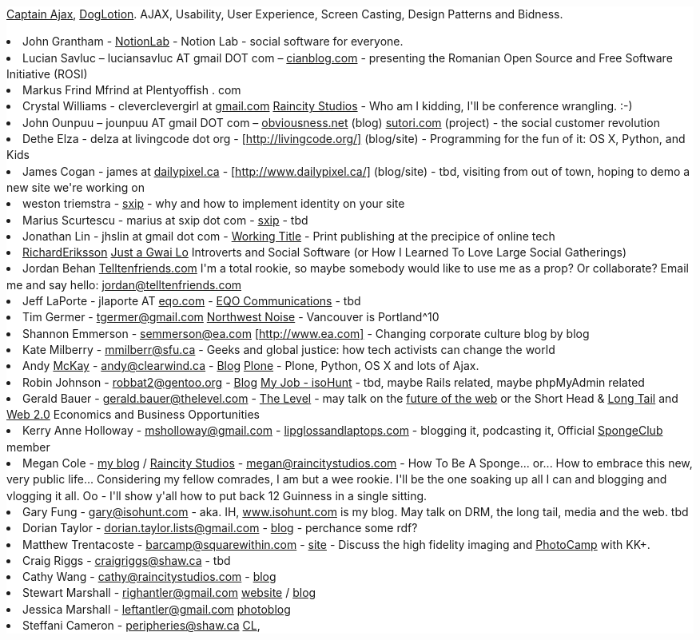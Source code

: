 <a href="http://captainajax.com/">Captain&nbsp;Ajax</a>, <a href="http://doglotion.com/">DogLotion</a>.  AJAX, Usability, User Experience, Screen Casting, Design Patterns and Bidness.</li><li>John Grantham - <a href="http://www.notionlab.com/">NotionLab</a> - Notion Lab - social software for everyone.</li><li>Lucian Savluc &ndash; luciansavluc AT gmail DOT com &ndash; <a href="http://www.cianblog.com/">cianblog.com</a> - presenting the Romanian Open Source and Free Software Initiative (ROSI)</li><li>Markus Frind   Mfrind  at  Plentyoffish  . com</li><li>Crystal Williams - cleverclevergirl at <a href="http://gmail.com/">gmail.com</a> <a href="http://raincitystudios.com/">Raincity&nbsp;Studios</a> - Who am I kidding, I&#39;ll be conference wrangling. :-)</li><li>John Ounpuu &ndash; jounpuu AT gmail DOT com &ndash; <a href="http://www.obviousness.net/">obviousness.net</a> (blog) <a href="http://www.sutori.com/">sutori.com</a> (project) -  the social customer revolution </li><li>Dethe Elza - delza at livingcode dot org - [http://livingcode.org/] (blog/site) - Programming for the fun of it: OS X, Python, and Kids</li><li>James Cogan - james at <a href="http://dailypixel.ca/">dailypixel.ca</a> - [http://www.dailypixel.ca/] (blog/site) - tbd, visiting from out of town, hoping to demo a new site we&#39;re working on</li><li>weston triemstra - <a href="http://sxip.com/">sxip</a> - why and how to implement identity on your site</li><li>Marius Scurtescu - marius at sxip dot com - <a href="http://sxip.com/">sxip</a> - tbd</li><li>Jonathan Lin - jhslin at gmail dot com - <a href="http://ohkay.org/%7Ejon">Working&nbsp;Title</a> - Print publishing at the precipice of online tech</li><li><a href="http://barcamp.org/RichardEriksson">RichardEriksson</a> <a href="http://www.justagwailo.com/">Just&nbsp;a&nbsp;Gwai&nbsp;Lo</a> Introverts and Social Software (or How I Learned To Love Large Social Gatherings)</li><li>Jordan Behan <a href="http://www.telltenfriends.com/">Telltenfriends.com</a> I&#39;m a total rookie, so maybe somebody would like to use me as a prop? Or collaborate? Email me and say hello: <a href="mailto:jordan@telltenfriends.com">jordan@telltenfriends.com</a></li><li>Jeff LaPorte - jlaporte AT <a href="http://eqo.com/">eqo.com</a> - <a href="http://www.eqo.com/">EQO&nbsp;Communications</a> - tbd</li><li>Tim Germer - <a href="mailto:tgermer@gmail.com">tgermer@gmail.com</a> <a href="http://www.northwestnoise.com/">Northwest&nbsp;Noise</a> - Vancouver is Portland^10</li><li>Shannon Emmerson - <a href="mailto:semmerson@ea.com">semmerson@ea.com</a> [http://www.ea.com] - Changing corporate culture blog by blog</li><li>Kate Milberry - <a href="mailto:mmilberr@sfu.ca">mmilberr@sfu.ca</a> - Geeks and global justice: how tech activists can change the world </li><li>Andy <a href="http://barcamp.org/McKay">McKay</a> - <a href="mailto:andy@clearwind.ca">andy@clearwind.ca</a> - <a href="http://www.agmweb.ca/blog">Blog</a> <a href="http://www.clearwind.ca/">Plone</a> - Plone, Python, OS X and lots of Ajax.</li><li>Robin Johnson - <a href="mailto:robbat2@gentoo.org">robbat2@gentoo.org</a> - <a href="http://robbat2.livejournal.com/">Blog</a> <a href="http://www.isohunt.com/">My&nbsp;Job&nbsp;-&nbsp;isoHunt</a> - tbd, maybe Rails related, maybe phpMyAdmin related</li><li>Gerald Bauer - <a href="mailto:gerald.bauer@thelevel.com">gerald.bauer@thelevel.com</a> - <a href="http://thelevel.com/">The&nbsp;Level</a> - may talk on the <a href="http://xul.sourceforge.net/events.html">future&nbsp;of&nbsp;the&nbsp;web</a>  or the Short Head &amp; <a href="http://en.wikipedia.org/wiki/Long_tail">Long&nbsp;Tail</a> and <a href="http://en.wikipedia.org/wiki/Web_2.0">Web&nbsp;2.0</a> Economics and Business Opportunities</li><li>Kerry Anne Holloway - <a href="mailto:msholloway@gmail.com">msholloway@gmail.com</a> - <a href="http://www.lipglossandlaptops.com/">lipglossandlaptops.com</a> - blogging it,  podcasting it, Official <a href="http://barcamp.org/SpongeClub">SpongeClub</a> member</li><li>Megan Cole - <a href="http://megonian.wordpress.com/">my&nbsp;blog</a> / <a href="http://raincitystudios.com/">Raincity&nbsp;Studios</a> - <a href="mailto:megan@raincitystudios.com">megan@raincitystudios.com</a> - How To Be A Sponge... or... How to embrace this new, very public life... Considering my fellow comrades, I am but a wee rookie. I&#39;ll be the one soaking up all I can and blogging and vlogging it all. Oo - I&#39;ll show y&#39;all how to put back 12 Guinness in a single sitting.</li><li>Gary Fung - <a href="mailto:gary@isohunt.com">gary@isohunt.com</a> - aka. IH, <a href="http://www.isohunt.com/">www.isohunt.com</a> is my blog. May talk on DRM, the long tail, media and the web. tbd</li><li>Dorian Taylor - <a href="mailto:dorian.taylor.lists@gmail.com">dorian.taylor.lists@gmail.com</a> - <a href="http://heavy-industries.blogspot.com/">blog</a> - perchance some rdf?</li><li>Matthew Trentacoste - <a href="mailto:barcamp@squarewithin.com">barcamp@squarewithin.com</a> - <a href="http://www.cs.ubc.ca/%7Emmt">site</a> - Discuss the high fidelity imaging and <a href="http://barcamp.org/PhotoCamp">PhotoCamp</a> with KK+.</li><li>Craig Riggs - <a href="mailto:craigriggs@shaw.ca">craigriggs@shaw.ca</a> - tbd</li><li>Cathy Wang - <a href="mailto:cathy@raincitystudios.com">cathy@raincitystudios.com</a> - <a href="http://blog.everybrandnewday.com/">blog</a></li><li>Stewart Marshall - <a href="mailto:righantler@gmail.com">righantler@gmail.com</a> <a href="http://www.stewart-marshall.com/">website</a> / <a href="http://www.moosehat.com/">blog</a></li><li>Jessica Marshall - <a href="mailto:leftantler@gmail.com">leftantler@gmail.com</a> <a href="http://www.flickr.com/photos/leftantler">photoblog</a></li><li>Steffani Cameron - <a href="mailto:peripheries@shaw.ca">peripheries@shaw.ca</a> <a href="http://cuntinglinguist.blogspot.com/">CL</a>,